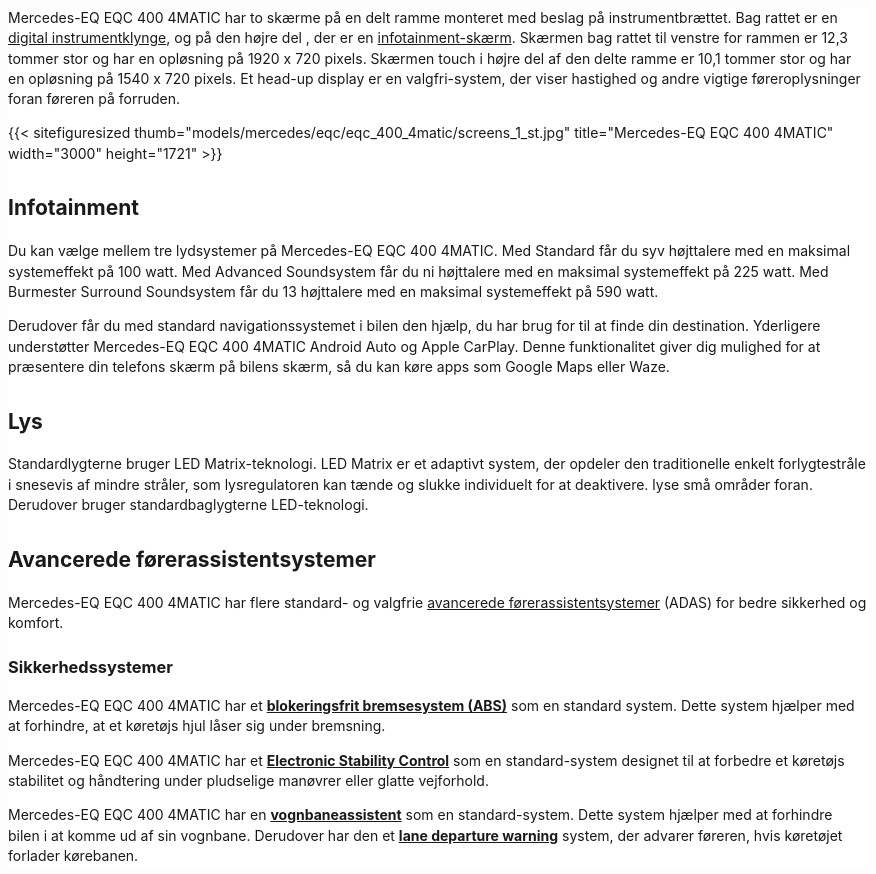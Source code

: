 Mercedes-EQ EQC 400 4MATIC har to skærme på en delt ramme monteret med beslag på instrumentbrættet. Bag rattet er en [digital instrumentklynge](../../../../technology/userinterface/screens/#digital-instruments), og på den højre del , der er en [infotainment-skærm](../../../../technology/userinterface/screens/#infotainment-skærm). Skærmen  bag rattet til venstre for rammen er 12,3 tommer stor og har en opløsning på 1920 x 720 pixels. Skærmen touch i højre del af den delte ramme er 10,1 tommer stor og har en opløsning på 1540 x 720 pixels.
Et head-up display er en valgfri-system, der viser hastighed og andre vigtige føreroplysninger foran føreren på forruden.


{{< sitefiguresized thumb="models/mercedes/eqc/eqc_400_4matic/screens_1_st.jpg" title="Mercedes-EQ EQC 400 4MATIC" width="3000" height="1721"  >}}


## Infotainment

Du kan vælge mellem tre lydsystemer på Mercedes-EQ EQC 400 4MATIC. Med Standard får du syv højttalere med en maksimal systemeffekt på 100 watt. Med Advanced Soundsystem får du ni højttalere med en maksimal systemeffekt på 225 watt. Med Burmester Surround Soundsystem får du 13 højttalere med en maksimal systemeffekt på 590 watt.

Derudover får du med standard navigationssystemet i bilen den hjælp, du har brug for til at finde din destination. Yderligere understøtter Mercedes-EQ EQC 400 4MATIC Android Auto og Apple CarPlay. Denne funktionalitet giver dig mulighed for at præsentere din telefons skærm på bilens skærm, så du kan køre apps som Google Maps eller Waze.


## Lys

Standardlygterne bruger LED Matrix-teknologi. LED Matrix er et adaptivt system, der opdeler den traditionelle enkelt forlygtestråle i snesevis af mindre stråler, som lysregulatoren kan tænde og slukke individuelt for at deaktivere. lyse små områder foran. Derudover bruger standardbaglygterne LED-teknologi.
## Avancerede førerassistentsystemer

Mercedes-EQ EQC 400 4MATIC har flere standard- og valgfrie [avancerede førerassistentsystemer](../../../../technology/driverassistance/) (ADAS) for bedre sikkerhed og komfort.
### Sikkerhedssystemer



Mercedes-EQ EQC 400 4MATIC har et [**blokeringsfrit bremsesystem (ABS)**](../../../../technology/driverassistance/antilockbrakingsystem/) som en standard system. Dette system hjælper med at forhindre, at et køretøjs hjul låser sig under bremsning.

Mercedes-EQ EQC 400 4MATIC har et [**Electronic Stability Control**](../../../../technology/driverassistance/electronicstabilitycontrol/) som en standard-system designet til at forbedre et køretøjs stabilitet og håndtering under pludselige manøvrer eller glatte vejforhold.

Mercedes-EQ EQC 400 4MATIC har en [**vognbaneassistent**](../../../../technology/driverassistance/lanekeepingassist/) som en standard-system. Dette system hjælper med at forhindre bilen i at komme ud af sin vognbane. Derudover har den et [**lane departure warning**](../../../../technology/driverassistance/lanedeparturewarning/) system, der advarer føreren, hvis køretøjet forlader kørebanen.
